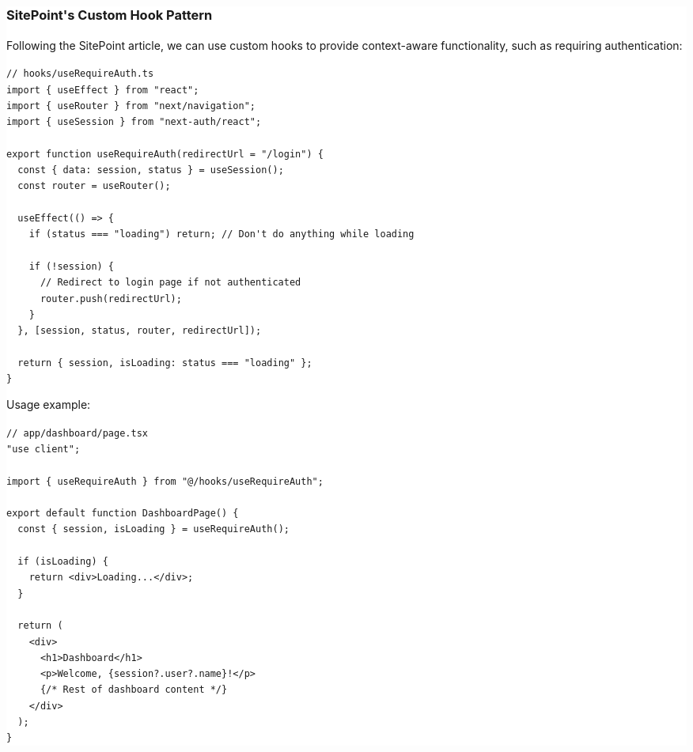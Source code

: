 ### SitePoint's Custom Hook Pattern

Following the SitePoint article, we can use custom hooks to provide context-aware functionality, such as requiring authentication:

```tsx
// hooks/useRequireAuth.ts
import { useEffect } from "react";
import { useRouter } from "next/navigation";
import { useSession } from "next-auth/react";

export function useRequireAuth(redirectUrl = "/login") {
  const { data: session, status } = useSession();
  const router = useRouter();
  
  useEffect(() => {
    if (status === "loading") return; // Don't do anything while loading
    
    if (!session) {
      // Redirect to login page if not authenticated
      router.push(redirectUrl);
    }
  }, [session, status, router, redirectUrl]);
  
  return { session, isLoading: status === "loading" };
}
```

Usage example:

```tsx
// app/dashboard/page.tsx
"use client";

import { useRequireAuth } from "@/hooks/useRequireAuth";

export default function DashboardPage() {
  const { session, isLoading } = useRequireAuth();
  
  if (isLoading) {
    return <div>Loading...</div>;
  }
  
  return (
    <div>
      <h1>Dashboard</h1>
      <p>Welcome, {session?.user?.name}!</p>
      {/* Rest of dashboard content */}
    </div>
  );
}
```
